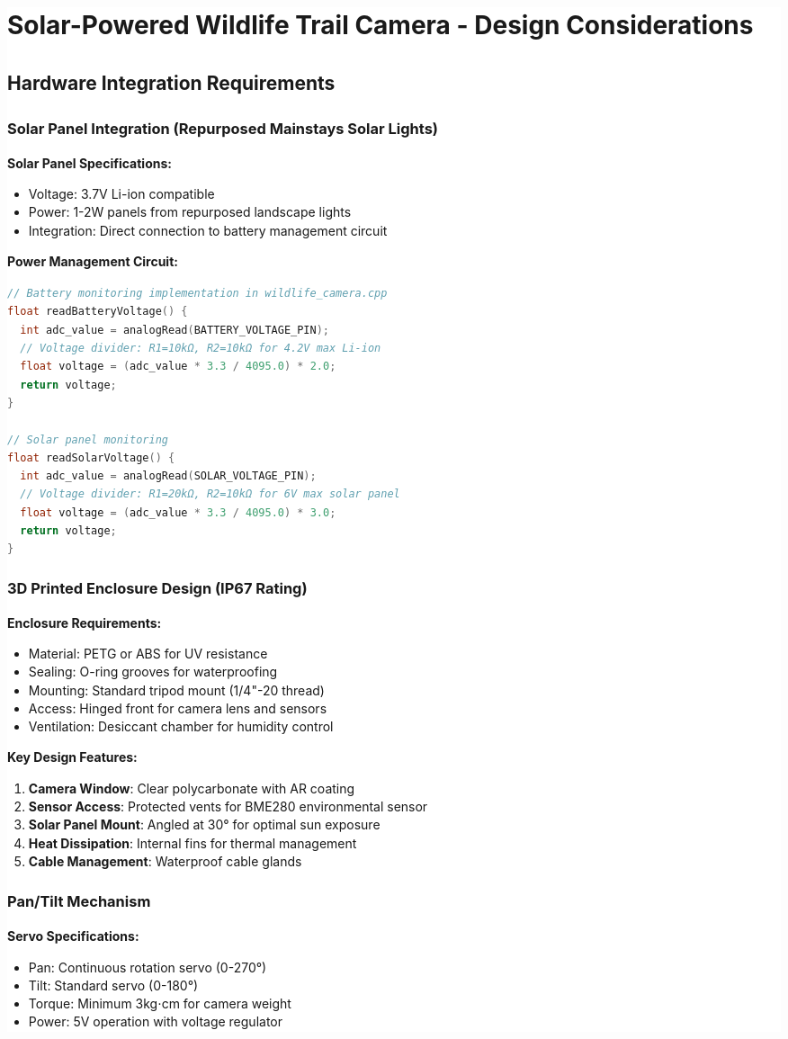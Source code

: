 # Solar-Powered Wildlife Trail Camera - Design Considerations

## Hardware Integration Requirements

### Solar Panel Integration (Repurposed Mainstays Solar Lights)

**Solar Panel Specifications:**
- Voltage: 3.7V Li-ion compatible
- Power: 1-2W panels from repurposed landscape lights
- Integration: Direct connection to battery management circuit

**Power Management Circuit:**
```cpp
// Battery monitoring implementation in wildlife_camera.cpp
float readBatteryVoltage() {
  int adc_value = analogRead(BATTERY_VOLTAGE_PIN);
  // Voltage divider: R1=10kΩ, R2=10kΩ for 4.2V max Li-ion
  float voltage = (adc_value * 3.3 / 4095.0) * 2.0;
  return voltage;
}

// Solar panel monitoring
float readSolarVoltage() {
  int adc_value = analogRead(SOLAR_VOLTAGE_PIN);
  // Voltage divider: R1=20kΩ, R2=10kΩ for 6V max solar panel
  float voltage = (adc_value * 3.3 / 4095.0) * 3.0;
  return voltage;
}
```

### 3D Printed Enclosure Design (IP67 Rating)

**Enclosure Requirements:**
- Material: PETG or ABS for UV resistance
- Sealing: O-ring grooves for waterproofing
- Mounting: Standard tripod mount (1/4"-20 thread)
- Access: Hinged front for camera lens and sensors
- Ventilation: Desiccant chamber for humidity control

**Key Design Features:**
1. **Camera Window**: Clear polycarbonate with AR coating
2. **Sensor Access**: Protected vents for BME280 environmental sensor
3. **Solar Panel Mount**: Angled at 30° for optimal sun exposure
4. **Heat Dissipation**: Internal fins for thermal management
5. **Cable Management**: Waterproof cable glands

### Pan/Tilt Mechanism

**Servo Specifications:**
- Pan: Continuous rotation servo (0-270°)
- Tilt: Standard servo (0-180°)
- Torque: Minimum 3kg⋅cm for camera weight
- Power: 5V operation with voltage regulator

